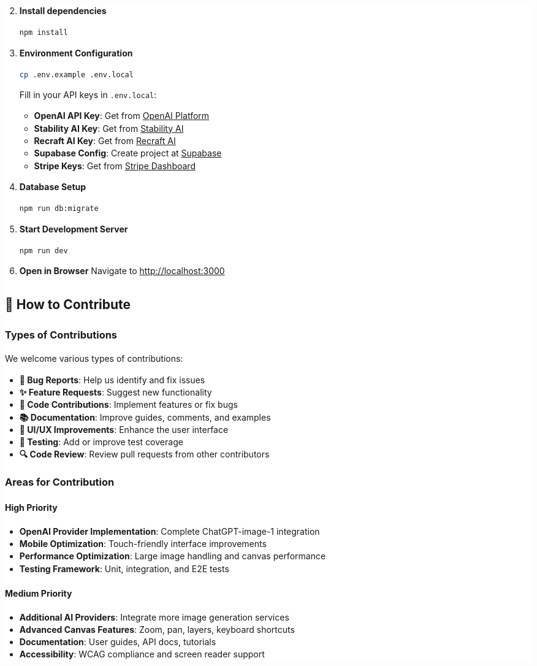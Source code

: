 2. **Install dependencies**
   ```bash
   npm install
   ```

3. **Environment Configuration**
   ```bash
   cp .env.example .env.local
   ```
   
   Fill in your API keys in `.env.local`:
   - **OpenAI API Key**: Get from [OpenAI Platform](https://platform.openai.com/api-keys)
   - **Stability AI Key**: Get from [Stability AI](https://platform.stability.ai/account/keys)
   - **Recraft AI Key**: Get from [Recraft AI](https://www.recraft.ai/)
   - **Supabase Config**: Create project at [Supabase](https://supabase.com)
   - **Stripe Keys**: Get from [Stripe Dashboard](https://dashboard.stripe.com/apikeys)

4. **Database Setup**
   ```bash
   npm run db:migrate
   ```

5. **Start Development Server**
   ```bash
   npm run dev
   ```

6. **Open in Browser**
   Navigate to [http://localhost:3000](http://localhost:3000)

## 🤝 How to Contribute

### Types of Contributions

We welcome various types of contributions:

- **🐛 Bug Reports**: Help us identify and fix issues
- **✨ Feature Requests**: Suggest new functionality
- **🔧 Code Contributions**: Implement features or fix bugs
- **📚 Documentation**: Improve guides, comments, and examples
- **🎨 UI/UX Improvements**: Enhance the user interface
- **🧪 Testing**: Add or improve test coverage
- **🔍 Code Review**: Review pull requests from other contributors

### Areas for Contribution

#### High Priority
- **OpenAI Provider Implementation**: Complete ChatGPT-image-1 integration
- **Mobile Optimization**: Touch-friendly interface improvements
- **Performance Optimization**: Large image handling and canvas performance
- **Testing Framework**: Unit, integration, and E2E tests

#### Medium Priority
- **Additional AI Providers**: Integrate more image generation services
- **Advanced Canvas Features**: Zoom, pan, layers, keyboard shortcuts
- **Documentation**: User guides, API docs, tutorials
- **Accessibility**: WCAG compliance and screen reader support
